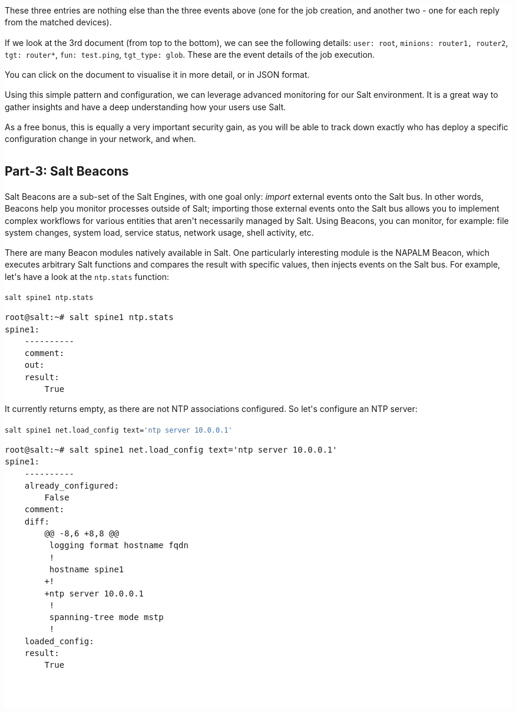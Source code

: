 These three entries are nothing else than the three events above (one for the job creation, and another two - one for each reply from the matched devices).

If we look at the 3rd document (from top to the bottom), we can see the following details: `user: root`, `minions: router1, router2`, `tgt: router*`, `fun: test.ping`, `tgt_type: glob`. These are the event details of the job execution. 

You can click on the document to visualise it in more detail, or in JSON format.

Using this simple pattern and configuration, we can leverage advanced monitoring for our Salt environment. It is a great way to gather insights and have a deep understanding how your users use Salt.

As a free bonus, this is equally a very important security gain, as you will be able to track down exactly who has deploy a specific configuration change in your network, and when.

## Part-3: Salt Beacons

Salt Beacons are a sub-set of the Salt Engines, with one goal only: _import_ external events onto the Salt bus. In other words, Beacons help you monitor processes outside of Salt; importing those external events onto the Salt bus allows you to implement complex workflows for various entities that aren't necessarily managed by Salt. Using Beacons, you can monitor, for example: file system changes, system load, service status, network usage, shell activity, etc.

There are many Beacon modules natively available in Salt. One particularly interesting module is the NAPALM Beacon, which executes arbitrary Salt functions and compares the result with specific values, then injects events on the Salt bus. For example, let's have a look at the `ntp.stats` function:

```bash
salt spine1 ntp.stats
```

<pre>
root@salt:~# salt spine1 ntp.stats
spine1:
    ----------
    comment:
    out:
    result:
        True
</pre>

It currently returns empty, as there are not NTP associations configured. So let's configure an NTP server:

```bash
salt spine1 net.load_config text='ntp server 10.0.0.1'
```

<pre>
root@salt:~# salt spine1 net.load_config text='ntp server 10.0.0.1'
spine1:
    ----------
    already_configured:
        False
    comment:
    diff:
        @@ -8,6 +8,8 @@
         logging format hostname fqdn
         !
         hostname spine1
        +!
        +ntp server 10.0.0.1
         !
         spanning-tree mode mstp
         !
    loaded_config:
    result:
        True